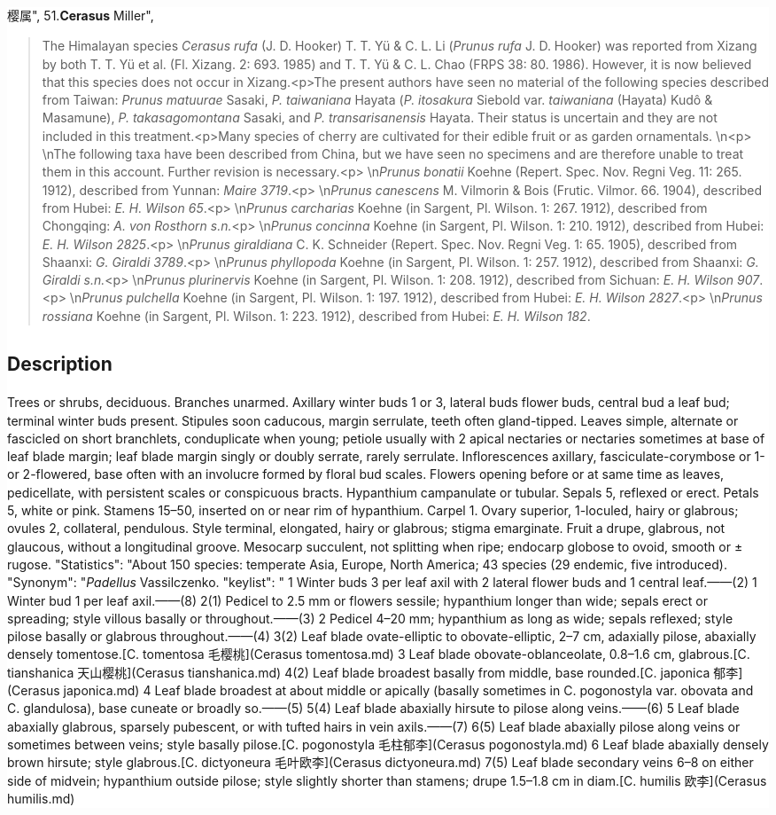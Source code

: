 樱属",
51.**Cerasus** Miller",

> The Himalayan species *Cerasus rufa* (J. D. Hooker) T. T. Yü &amp; C. L. Li (*Prunus rufa* J. D. Hooker) was reported from Xizang by both T. T. Yü et al. (Fl. Xizang. 2: 693. 1985) and T. T. Yü &amp; C. L. Chao (FRPS 38: 80. 1986). However, it is now believed that this species does not occur in Xizang.&lt;p&gt;The present authors have seen no material of the following species described from Taiwan: *Prunus matuurae* Sasaki, *P. taiwaniana* Hayata (*P. itosakura* Siebold var. *taiwaniana* (Hayata) Kudô &amp; Masamune), *P. takasagomontana* Sasaki, and *P. transarisanensis* Hayata. Their status is uncertain and they are not included in this treatment.&lt;p&gt;Many species of cherry are cultivated for their edible fruit or as garden ornamentals.&#x0D;\n&lt;p&gt;&#x0D;\nThe following taxa have been described from China, but we have seen no specimens and are therefore unable to treat them in this account. Further revision is necessary.&lt;p&gt;&#x0D;\n*Prunus bonatii* Koehne (Repert. Spec. Nov. Regni Veg. 11: 265. 1912), described from Yunnan: *Maire 3719*.&lt;p&gt;&#x0D;\n*Prunus canescens* M. Vilmorin &amp; Bois (Frutic. Vilmor. 66. 1904), described from Hubei: *E. H. Wilson 65*.&lt;p&gt;&#x0D;\n*Prunus carcharias* Koehne (in Sargent, Pl. Wilson. 1: 267. 1912), described from Chongqing: *A. von Rosthorn s.n.*&lt;p&gt;&#x0D;\n*Prunus concinna* Koehne (in Sargent, Pl. Wilson. 1: 210. 1912), described from Hubei: *E. H. Wilson 2825*.&lt;p&gt;&#x0D;\n*Prunus giraldiana* C. K. Schneider (Repert. Spec. Nov. Regni Veg. 1: 65. 1905), described from Shaanxi: *G. Giraldi 3789*.&lt;p&gt;&#x0D;\n*Prunus phyllopoda* Koehne (in Sargent, Pl. Wilson. 1: 257. 1912), described from Shaanxi: *G. Giraldi s.n.*&lt;p&gt;&#x0D;\n*Prunus plurinervis* Koehne (in Sargent, Pl. Wilson. 1: 208. 1912), described from Sichuan: *E. H. Wilson 907*.&lt;p&gt;&#x0D;\n*Prunus pulchella* Koehne (in Sargent, Pl. Wilson. 1: 197. 1912), described from Hubei: *E. H. Wilson 2827*.&lt;p&gt;&#x0D;\n*Prunus rossiana* Koehne (in Sargent, Pl. Wilson. 1: 223. 1912), described from Hubei: *E. H. Wilson 182*.

## Description
Trees or shrubs, deciduous. Branches unarmed. Axillary winter buds 1 or 3, lateral buds flower buds, central bud a leaf bud; terminal winter buds present. Stipules soon caducous, margin serrulate, teeth often gland-tipped. Leaves simple, alternate or fascicled on short branchlets, conduplicate when young; petiole usually with 2 apical nectaries or nectaries sometimes at base of leaf blade margin; leaf blade margin singly or doubly serrate, rarely serrulate. Inflorescences axillary, fasciculate-corymbose or 1-or 2-flowered, base often with an involucre formed by floral bud scales. Flowers opening before or at same time as leaves, pedicellate, with persistent scales or conspicuous bracts. Hypanthium campanulate or tubular. Sepals 5, reflexed or erect. Petals 5, white or pink. Stamens 15–50, inserted on or near rim of hypanthium. Carpel 1. Ovary superior, 1-loculed, hairy or glabrous; ovules 2, collateral, pendulous. Style terminal, elongated, hairy or glabrous; stigma emarginate. Fruit a drupe, glabrous, not glaucous, without a longitudinal groove. Mesocarp succulent, not splitting when ripe; endocarp globose to ovoid, smooth or ± rugose.
  "Statistics": "About 150 species: temperate Asia, Europe, North America; 43 species (29 endemic, five introduced).
  "Synonym": "*Padellus* Vassilczenko.
  "keylist": "
1 Winter buds 3 per leaf axil with 2 lateral flower buds and 1 central leaf.——(2)
1 Winter bud 1 per leaf axil.——(8)
2(1) Pedicel to 2.5 mm or flowers sessile; hypanthium longer than wide; sepals erect or spreading; style villous  basally or throughout.——(3)
2 Pedicel 4–20 mm; hypanthium as long as wide; sepals reflexed; style pilose basally or glabrous throughout.——(4)
3(2) Leaf blade ovate-elliptic to obovate-elliptic, 2–7 cm, adaxially pilose, abaxially densely tomentose.[C. tomentosa 毛樱桃](Cerasus tomentosa.md)
3 Leaf blade obovate-oblanceolate, 0.8–1.6 cm, glabrous.[C. tianshanica 天山樱桃](Cerasus tianshanica.md)
4(2) Leaf blade broadest basally from middle, base rounded.[C. japonica 郁李](Cerasus japonica.md)
4 Leaf blade broadest at about middle or apically (basally sometimes in C. pogonostyla var. obovata and C. glandulosa), base cuneate or broadly so.——(5)
5(4) Leaf blade abaxially hirsute to pilose along veins.——(6)
5 Leaf blade abaxially glabrous, sparsely pubescent, or with tufted hairs in vein axils.——(7)
6(5) Leaf blade abaxially pilose along veins or sometimes between veins; style basally pilose.[C. pogonostyla 毛柱郁李](Cerasus pogonostyla.md)
6 Leaf blade abaxially densely brown hirsute; style glabrous.[C. dictyoneura 毛叶欧李](Cerasus dictyoneura.md)
7(5) Leaf blade secondary veins 6–8 on either side of midvein; hypanthium outside pilose; style slightly  shorter than stamens; drupe 1.5–1.8 cm in diam.[C. humilis 欧李](Cerasus humilis.md)